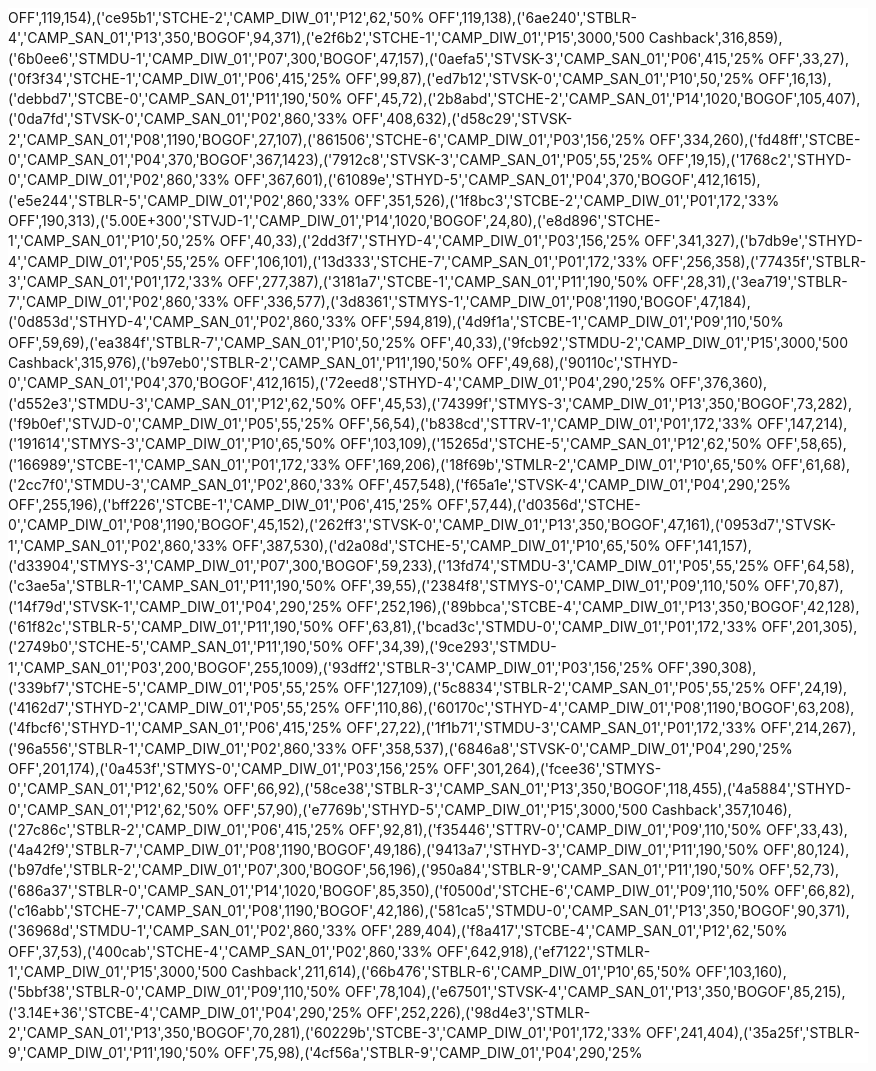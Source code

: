 OFF',119,154),('ce95b1','STCHE-2','CAMP_DIW_01','P12',62,'50% OFF',119,138),('6ae240','STBLR-4','CAMP_SAN_01','P13',350,'BOGOF',94,371),('e2f6b2','STCHE-1','CAMP_DIW_01','P15',3000,'500 Cashback',316,859),('6b0ee6','STMDU-1','CAMP_DIW_01','P07',300,'BOGOF',47,157),('0aefa5','STVSK-3','CAMP_SAN_01','P06',415,'25% OFF',33,27),('0f3f34','STCHE-1','CAMP_DIW_01','P06',415,'25% OFF',99,87),('ed7b12','STVSK-0','CAMP_SAN_01','P10',50,'25% OFF',16,13),('debbd7','STCBE-0','CAMP_SAN_01','P11',190,'50% OFF',45,72),('2b8abd','STCHE-2','CAMP_SAN_01','P14',1020,'BOGOF',105,407),('0da7fd','STVSK-0','CAMP_SAN_01','P02',860,'33% OFF',408,632),('d58c29','STVSK-2','CAMP_SAN_01','P08',1190,'BOGOF',27,107),('861506','STCHE-6','CAMP_DIW_01','P03',156,'25% OFF',334,260),('fd48ff','STCBE-0','CAMP_SAN_01','P04',370,'BOGOF',367,1423),('7912c8','STVSK-3','CAMP_SAN_01','P05',55,'25% OFF',19,15),('1768c2','STHYD-0','CAMP_DIW_01','P02',860,'33% OFF',367,601),('61089e','STHYD-5','CAMP_SAN_01','P04',370,'BOGOF',412,1615),('e5e244','STBLR-5','CAMP_DIW_01','P02',860,'33% OFF',351,526),('1f8bc3','STCBE-2','CAMP_DIW_01','P01',172,'33% OFF',190,313),('5.00E+300','STVJD-1','CAMP_DIW_01','P14',1020,'BOGOF',24,80),('e8d896','STCHE-1','CAMP_SAN_01','P10',50,'25% OFF',40,33),('2dd3f7','STHYD-4','CAMP_DIW_01','P03',156,'25% OFF',341,327),('b7db9e','STHYD-4','CAMP_DIW_01','P05',55,'25% OFF',106,101),('13d333','STCHE-7','CAMP_SAN_01','P01',172,'33% OFF',256,358),('77435f','STBLR-3','CAMP_SAN_01','P01',172,'33% OFF',277,387),('3181a7','STCBE-1','CAMP_SAN_01','P11',190,'50% OFF',28,31),('3ea719','STBLR-7','CAMP_DIW_01','P02',860,'33% OFF',336,577),('3d8361','STMYS-1','CAMP_DIW_01','P08',1190,'BOGOF',47,184),('0d853d','STHYD-4','CAMP_SAN_01','P02',860,'33% OFF',594,819),('4d9f1a','STCBE-1','CAMP_DIW_01','P09',110,'50% OFF',59,69),('ea384f','STBLR-7','CAMP_SAN_01','P10',50,'25% OFF',40,33),('9fcb92','STMDU-2','CAMP_DIW_01','P15',3000,'500 Cashback',315,976),('b97eb0','STBLR-2','CAMP_SAN_01','P11',190,'50% OFF',49,68),('90110c','STHYD-0','CAMP_SAN_01','P04',370,'BOGOF',412,1615),('72eed8','STHYD-4','CAMP_DIW_01','P04',290,'25% OFF',376,360),('d552e3','STMDU-3','CAMP_SAN_01','P12',62,'50% OFF',45,53),('74399f','STMYS-3','CAMP_DIW_01','P13',350,'BOGOF',73,282),('f9b0ef','STVJD-0','CAMP_DIW_01','P05',55,'25% OFF',56,54),('b838cd','STTRV-1','CAMP_DIW_01','P01',172,'33% OFF',147,214),('191614','STMYS-3','CAMP_DIW_01','P10',65,'50% OFF',103,109),('15265d','STCHE-5','CAMP_SAN_01','P12',62,'50% OFF',58,65),('166989','STCBE-1','CAMP_SAN_01','P01',172,'33% OFF',169,206),('18f69b','STMLR-2','CAMP_DIW_01','P10',65,'50% OFF',61,68),('2cc7f0','STMDU-3','CAMP_SAN_01','P02',860,'33% OFF',457,548),('f65a1e','STVSK-4','CAMP_DIW_01','P04',290,'25% OFF',255,196),('bff226','STCBE-1','CAMP_DIW_01','P06',415,'25% OFF',57,44),('d0356d','STCHE-0','CAMP_DIW_01','P08',1190,'BOGOF',45,152),('262ff3','STVSK-0','CAMP_DIW_01','P13',350,'BOGOF',47,161),('0953d7','STVSK-1','CAMP_SAN_01','P02',860,'33% OFF',387,530),('d2a08d','STCHE-5','CAMP_DIW_01','P10',65,'50% OFF',141,157),('d33904','STMYS-3','CAMP_DIW_01','P07',300,'BOGOF',59,233),('13fd74','STMDU-3','CAMP_DIW_01','P05',55,'25% OFF',64,58),('c3ae5a','STBLR-1','CAMP_SAN_01','P11',190,'50% OFF',39,55),('2384f8','STMYS-0','CAMP_DIW_01','P09',110,'50% OFF',70,87),('14f79d','STVSK-1','CAMP_DIW_01','P04',290,'25% OFF',252,196),('89bbca','STCBE-4','CAMP_DIW_01','P13',350,'BOGOF',42,128),('61f82c','STBLR-5','CAMP_DIW_01','P11',190,'50% OFF',63,81),('bcad3c','STMDU-0','CAMP_DIW_01','P01',172,'33% OFF',201,305),('2749b0','STCHE-5','CAMP_SAN_01','P11',190,'50% OFF',34,39),('9ce293','STMDU-1','CAMP_SAN_01','P03',200,'BOGOF',255,1009),('93dff2','STBLR-3','CAMP_DIW_01','P03',156,'25% OFF',390,308),('339bf7','STCHE-5','CAMP_DIW_01','P05',55,'25% OFF',127,109),('5c8834','STBLR-2','CAMP_SAN_01','P05',55,'25% OFF',24,19),('4162d7','STHYD-2','CAMP_DIW_01','P05',55,'25% OFF',110,86),('60170c','STHYD-4','CAMP_DIW_01','P08',1190,'BOGOF',63,208),('4fbcf6','STHYD-1','CAMP_SAN_01','P06',415,'25% OFF',27,22),('1f1b71','STMDU-3','CAMP_SAN_01','P01',172,'33% OFF',214,267),('96a556','STBLR-1','CAMP_DIW_01','P02',860,'33% OFF',358,537),('6846a8','STVSK-0','CAMP_DIW_01','P04',290,'25% OFF',201,174),('0a453f','STMYS-0','CAMP_DIW_01','P03',156,'25% OFF',301,264),('fcee36','STMYS-0','CAMP_SAN_01','P12',62,'50% OFF',66,92),('58ce38','STBLR-3','CAMP_SAN_01','P13',350,'BOGOF',118,455),('4a5884','STHYD-0','CAMP_SAN_01','P12',62,'50% OFF',57,90),('e7769b','STHYD-5','CAMP_DIW_01','P15',3000,'500 Cashback',357,1046),('27c86c','STBLR-2','CAMP_DIW_01','P06',415,'25% OFF',92,81),('f35446','STTRV-0','CAMP_DIW_01','P09',110,'50% OFF',33,43),('4a42f9','STBLR-7','CAMP_DIW_01','P08',1190,'BOGOF',49,186),('9413a7','STHYD-3','CAMP_DIW_01','P11',190,'50% OFF',80,124),('b97dfe','STBLR-2','CAMP_DIW_01','P07',300,'BOGOF',56,196),('950a84','STBLR-9','CAMP_SAN_01','P11',190,'50% OFF',52,73),('686a37','STBLR-0','CAMP_SAN_01','P14',1020,'BOGOF',85,350),('f0500d','STCHE-6','CAMP_DIW_01','P09',110,'50% OFF',66,82),('c16abb','STCHE-7','CAMP_SAN_01','P08',1190,'BOGOF',42,186),('581ca5','STMDU-0','CAMP_SAN_01','P13',350,'BOGOF',90,371),('36968d','STMDU-1','CAMP_SAN_01','P02',860,'33% OFF',289,404),('f8a417','STCBE-4','CAMP_SAN_01','P12',62,'50% OFF',37,53),('400cab','STCHE-4','CAMP_SAN_01','P02',860,'33% OFF',642,918),('ef7122','STMLR-1','CAMP_DIW_01','P15',3000,'500 Cashback',211,614),('66b476','STBLR-6','CAMP_DIW_01','P10',65,'50% OFF',103,160),('5bbf38','STBLR-0','CAMP_DIW_01','P09',110,'50% OFF',78,104),('e67501','STVSK-4','CAMP_SAN_01','P13',350,'BOGOF',85,215),('3.14E+36','STCBE-4','CAMP_DIW_01','P04',290,'25% OFF',252,226),('98d4e3','STMLR-2','CAMP_SAN_01','P13',350,'BOGOF',70,281),('60229b','STCBE-3','CAMP_DIW_01','P01',172,'33% OFF',241,404),('35a25f','STBLR-9','CAMP_DIW_01','P11',190,'50% OFF',75,98),('4cf56a','STBLR-9','CAMP_DIW_01','P04',290,'25%